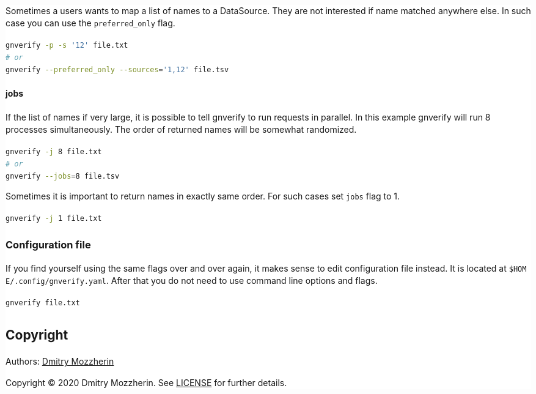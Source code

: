 Sometimes a users wants to map a list of names to a DataSource. They
are not interested if name matched anywhere else. In such case you can use
the ``preferred_only`` flag.

```bash
gnverify -p -s '12' file.txt
# or
gnverify --preferred_only --sources='1,12' file.tsv
```

#### jobs

If the list of names if very large, it is possible to tell gnverify to
run requests in parallel. In this example gnverify will run 8 processes
simultaneously. The order of returned names will be somewhat randomized.

```bash
gnverify -j 8 file.txt
# or
gnverify --jobs=8 file.tsv
```

Sometimes it is important to return names in exactly same order. For such
cases set `jobs` flag to 1.

```bash
gnverify -j 1 file.txt
```

### Configuration file

If you find yourself using the same flags over and over again, it makes sense
to edit configuration file instead. It is located at
`$HOME/.config/gnverify.yaml`. After that you do not need to use command line
options and flags.

```bash
gnverify file.txt
```

## Copyright

Authors: [Dmitry Mozzherin][dimus]

Copyright © 2020 Dmitry Mozzherin. See [LICENSE][license] for further details.

[github]: https://github.com/gnames/gnverify/releases/latest
[gnames]: https://hub.apitree.com/dimus/gnames/
[Catalogue of Life]: https://catalogueoflife.org/
[WoRMS]: https://marinespecies.org/
[GBIF]: https://www.gbif.org/
[uBio]: https://ubio.org/
[test directory]: https://github.com/gnames/gnverify/tree/master/testdata
[data_source_ids]: http://resolver.globalnames.org/data_sources
[dimus]: https://github.com/dimus
[license]: https://github.com/gnames/gnverify/blob/master/LICENSE
[winpath]: https://www.computerhope.com/issues/ch000549.htm
[win-pdf]: https://github.com/gnames/gnverify/blob/master/use-gnverify-windows.pdf
[go-install]: https://golang.org/doc/install
[WSL install]: https://docs.microsoft.com/en-us/windows/wsl/install-win10
[Homebrew]: https://brew.sh/
